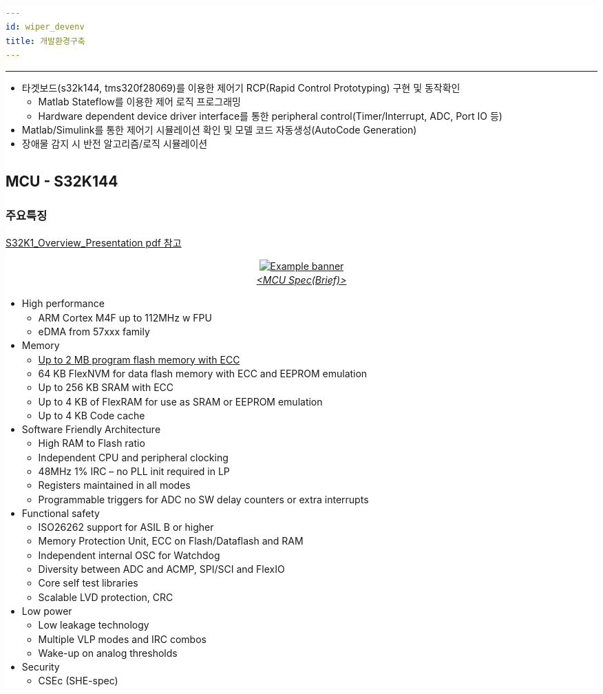 ```yaml
---
id: wiper_devenv
title: 개발환경구축
---
```


---

* 타겟보드(s32k144, tms320f28069)를 이용한 제어기 RCP(Rapid Control Prototyping) 구현 및 동작확인
  * Matlab Stateflow를 이용한 제어 로직 프로그래밍
  * Hardware dependent device driver interface를 통한 peripheral control(Timer/Interrupt, ADC, Port IO 등)
* Matlab/Simulink를 통한 제어기 시뮬레이션 확인 및 모델 코드 자동생성(AutoCode Generation)
* 장애물 감지 시 반전 알고리즘/로직 시뮬레이션

## MCU - S32K144

###  주요특징
[S32K1_Overview_Presentation pdf 참고](https://www.nxp.com/docs/en/supporting-information/S32K1_Overview_Presentation.pdf)

<p align="center">
	<a target="_blank"
	href={require('/img/2_mbd/mbd_hw_nxp_s32k14x_1_mcu_brief.png').default}>
		<img
			src={require('/img/2_mbd/mbd_hw_nxp_s32k14x_1_mcu_brief.png').default}
			alt="Example banner"
			width="350"
		/><br/><em>&lt;MCU Spec(Brief)&gt;</em>
	</a>
</p>

* High performance
  * ARM Cortex M4F up to 112MHz w FPU
  * eDMA from 57xxx family
* Memory
  * <u>Up to 2 MB program flash memory with ECC</u>
  * 64 KB FlexNVM for data flash memory with ECC and EEPROM emulation
  * Up to 256 KB SRAM with ECC
  * Up to 4 KB of FlexRAM for use as SRAM or EEPROM emulation
  * Up to 4 KB Code cache
* Software Friendly Architecture
  * High RAM to Flash ratio
  * Independent CPU and peripheral clocking
  * 48MHz 1% IRC – no PLL init required in LP
  * Registers maintained in all modes
  * Programmable triggers for ADC no SW delay counters or extra interrupts
* Functional safety
  * ISO26262 support for ASIL B or higher
  * Memory Protection Unit, ECC on Flash/Dataflash and RAM
  * Independent internal OSC for Watchdog
  * Diversity between ADC and ACMP, SPI/SCI and FlexIO
  * Core self test libraries
  * Scalable LVD protection, CRC
* Low power
  * Low leakage technology
  * Multiple VLP modes and IRC combos
  * Wake-up on analog thresholds
* Security
  * CSEc (SHE-spec)
